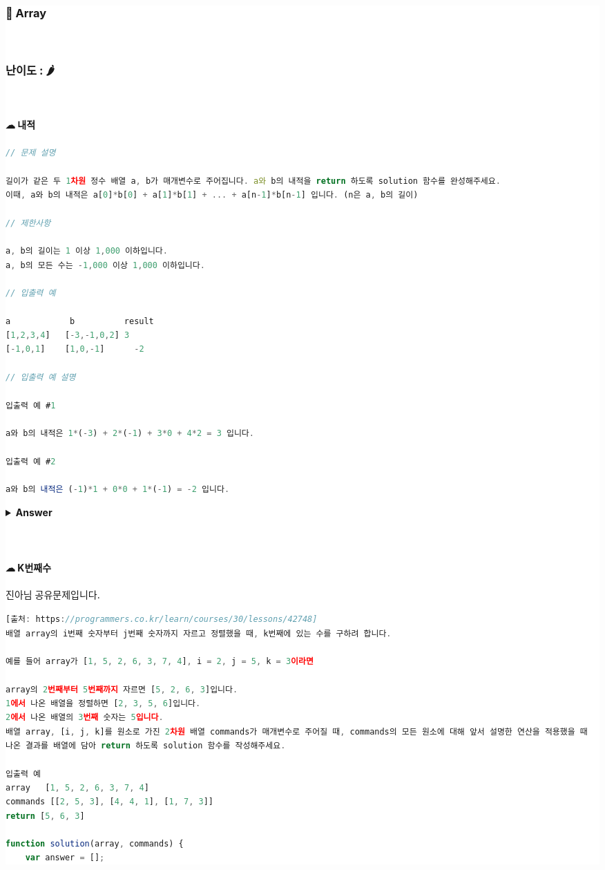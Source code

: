 ### 🎁 Array

<br>

### 난이도 : 🌶

<br>

#### ☁︎ 내적

```javascript
// 문제 설명

길이가 같은 두 1차원 정수 배열 a, b가 매개변수로 주어집니다. a와 b의 내적을 return 하도록 solution 함수를 완성해주세요.
이때, a와 b의 내적은 a[0]*b[0] + a[1]*b[1] + ... + a[n-1]*b[n-1] 입니다. (n은 a, b의 길이)

// 제한사항

a, b의 길이는 1 이상 1,000 이하입니다.
a, b의 모든 수는 -1,000 이상 1,000 이하입니다.

// 입출력 예

a	         b	        result
[1,2,3,4]	[-3,-1,0,2]	3
[-1,0,1]	[1,0,-1]	  -2

// 입출력 예 설명

입출력 예 #1

a와 b의 내적은 1*(-3) + 2*(-1) + 3*0 + 4*2 = 3 입니다.

입출력 예 #2

a와 b의 내적은 (-1)*1 + 0*0 + 1*(-1) = -2 입니다.
```

 <details><summary><b>Answer</b></summary></details>
  <br>
  <br>
  

#### ☁︎ K번째수

진아님 공유문제입니다.

```javascript
[출처: https://programmers.co.kr/learn/courses/30/lessons/42748]
배열 array의 i번째 숫자부터 j번째 숫자까지 자르고 정렬했을 때, k번째에 있는 수를 구하려 합니다.

예를 들어 array가 [1, 5, 2, 6, 3, 7, 4], i = 2, j = 5, k = 3이라면

array의 2번째부터 5번째까지 자르면 [5, 2, 6, 3]입니다.
1에서 나온 배열을 정렬하면 [2, 3, 5, 6]입니다.
2에서 나온 배열의 3번째 숫자는 5입니다.
배열 array, [i, j, k]를 원소로 가진 2차원 배열 commands가 매개변수로 주어질 때, commands의 모든 원소에 대해 앞서 설명한 연산을 적용했을 때 나온 결과를 배열에 담아 return 하도록 solution 함수를 작성해주세요.

입출력 예
array	[1, 5, 2, 6, 3, 7, 4]
commands [[2, 5, 3], [4, 4, 1], [1, 7, 3]]
return [5, 6, 3]

function solution(array, commands) {
    var answer = [];
```